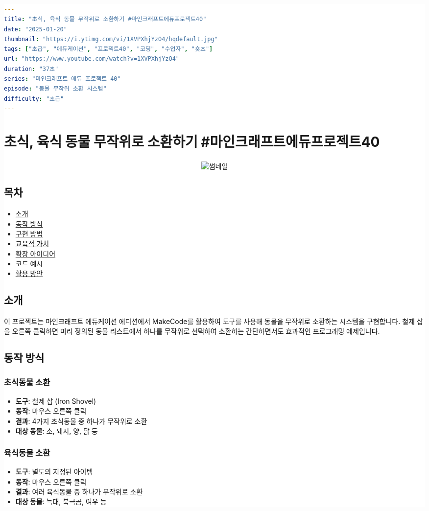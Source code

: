 ```yaml
---
title: "초식, 육식 동물 무작위로 소환하기 #마인크래프트에듀프로젝트40"
date: "2025-01-20"
thumbnail: "https://i.ytimg.com/vi/1XVPXhjYzO4/hqdefault.jpg"
tags: ["초급", "에듀케이션", "프로젝트40", "코딩", "수업자", "숏츠"]
url: "https://www.youtube.com/watch?v=1XVPXhjYzO4"
duration: "37초"
series: "마인크래프트 에듀 프로젝트 40"
episode: "동물 무작위 소환 시스템"
difficulty: "초급"
---
```


# 초식, 육식 동물 무작위로 소환하기 #마인크래프트에듀프로젝트40

<div align="center">
<img src="https://i.ytimg.com/vi/1XVPXhjYzO4/hqdefault.jpg" alt="썸네일" width="600"/>
</div>

## 목차
- [소개](#소개)
- [동작 방식](#동작-방식)
- [구현 방법](#구현-방법)
- [교육적 가치](#교육적-가치)
- [확장 아이디어](#확장-아이디어)
- [코드 예시](#코드-예시)
- [활용 방안](#활용-방안)

## 소개

이 프로젝트는 마인크래프트 에듀케이션 에디션에서 MakeCode를 활용하여 도구를 사용해 동물을 무작위로 소환하는 시스템을 구현합니다. 철제 삽을 오른쪽 클릭하면 미리 정의된 동물 리스트에서 하나를 무작위로 선택하여 소환하는 간단하면서도 효과적인 프로그래밍 예제입니다.

## 동작 방식

### 초식동물 소환
- **도구**: 철제 삽 (Iron Shovel)
- **동작**: 마우스 오른쪽 클릭
- **결과**: 4가지 초식동물 중 하나가 무작위로 소환
- **대상 동물**: 소, 돼지, 양, 닭 등

### 육식동물 소환  
- **도구**: 별도의 지정된 아이템
- **동작**: 마우스 오른쪽 클릭
- **결과**: 여러 육식동물 중 하나가 무작위로 소환
- **대상 동물**: 늑대, 북극곰, 여우 등
